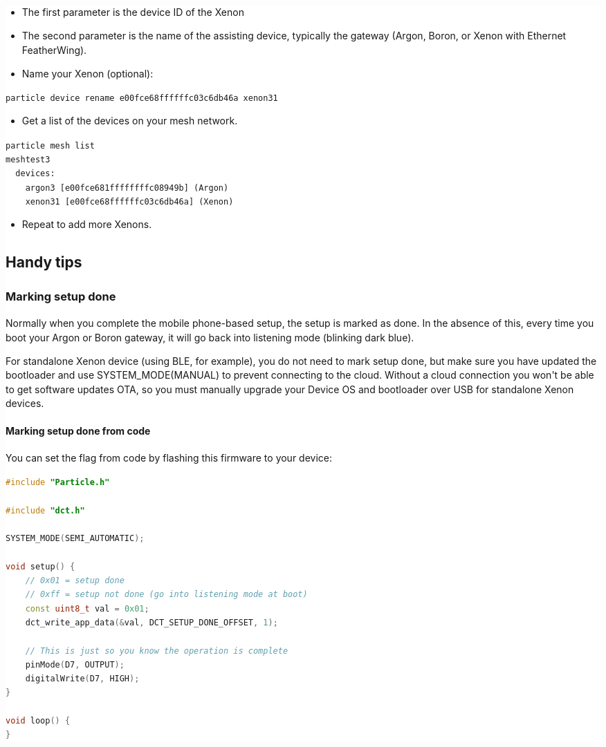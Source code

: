   - The first parameter is the device ID of the Xenon
  - The second parameter is the name of the assisting device, typically the gateway (Argon, Boron, or Xenon with Ethernet FeatherWing).

- Name your Xenon (optional):

```html
particle device rename e00fce68ffffffc03c6db46a xenon31
```

- Get a list of the devices on your mesh network.

```html
particle mesh list
meshtest3
  devices:
    argon3 [e00fce681ffffffffc08949b] (Argon)
    xenon31 [e00fce68ffffffc03c6db46a] (Xenon)
```

- Repeat to add more Xenons.

## Handy tips

### Marking setup done

Normally when you complete the mobile phone-based setup, the setup is marked as done. In the absence of this, every time you boot your Argon or Boron gateway, it will go back into listening mode (blinking dark blue).

For standalone Xenon device (using BLE, for example), you do not need to mark setup done, but make sure you have updated the bootloader and use SYSTEM_MODE(MANUAL) to prevent connecting to the cloud. Without a cloud connection you won't be able to get software updates OTA, so you must manually upgrade your Device OS and bootloader over USB for standalone Xenon devices.

#### Marking setup done from code

You can set the flag from code by flashing this firmware to your device:

```cpp
#include "Particle.h"

#include "dct.h"

SYSTEM_MODE(SEMI_AUTOMATIC);

void setup() {
	// 0x01 = setup done
	// 0xff = setup not done (go into listening mode at boot)
	const uint8_t val = 0x01;
	dct_write_app_data(&val, DCT_SETUP_DONE_OFFSET, 1);

	// This is just so you know the operation is complete
	pinMode(D7, OUTPUT);
	digitalWrite(D7, HIGH);
}

void loop() {
}

```
